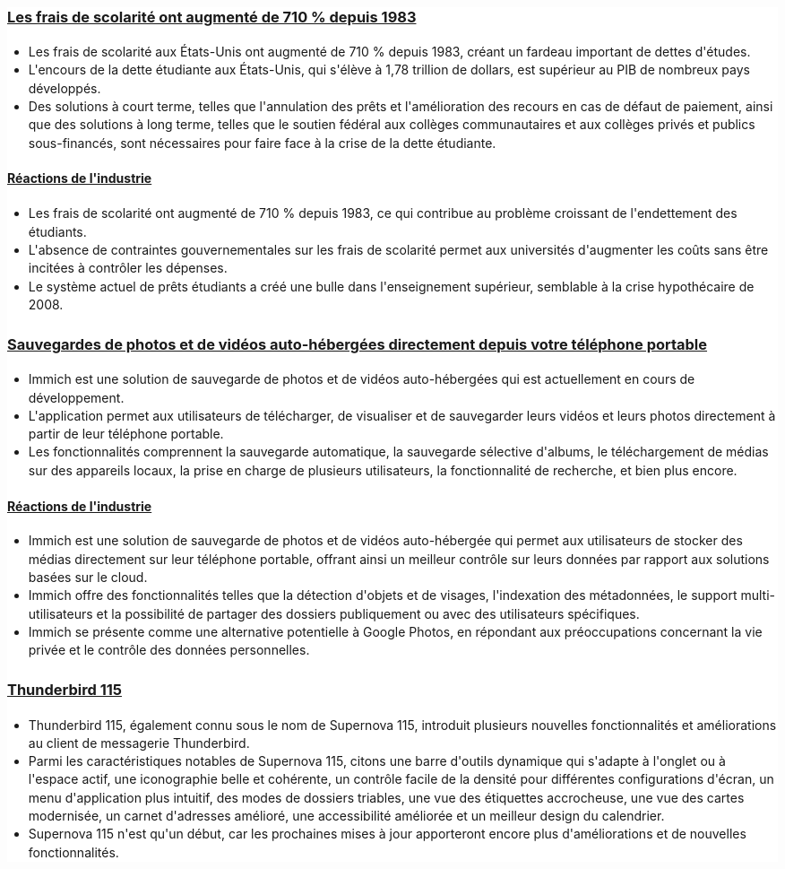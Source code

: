 ### [Les frais de scolarité ont augmenté de 710 % depuis 1983](https://statecraft.beehiiv.com/p/student-loan-debt-forgiveness)

- Les frais de scolarité aux États-Unis ont augmenté de 710 % depuis 1983, créant un fardeau important de dettes d'études.
- L'encours de la dette étudiante aux États-Unis, qui s'élève à 1,78 trillion de dollars, est supérieur au PIB de nombreux pays développés.
- Des solutions à court terme, telles que l'annulation des prêts et l'amélioration des recours en cas de défaut de paiement, ainsi que des solutions à long terme, telles que le soutien fédéral aux collèges communautaires et aux collèges privés et publics sous-financés, sont nécessaires pour faire face à la crise de la dette étudiante.

#### [Réactions de l'industrie](http://news.ycombinator.com/item?id=36669253)

- Les frais de scolarité ont augmenté de 710 % depuis 1983, ce qui contribue au problème croissant de l'endettement des étudiants.
- L'absence de contraintes gouvernementales sur les frais de scolarité permet aux universités d'augmenter les coûts sans être incitées à contrôler les dépenses.
- Le système actuel de prêts étudiants a créé une bulle dans l'enseignement supérieur, semblable à la crise hypothécaire de 2008.

### [Sauvegardes de photos et de vidéos auto-hébergées directement depuis votre téléphone portable](https://github.com/immich-app/immich)

- Immich est une solution de sauvegarde de photos et de vidéos auto-hébergées qui est actuellement en cours de développement.
- L'application permet aux utilisateurs de télécharger, de visualiser et de sauvegarder leurs vidéos et leurs photos directement à partir de leur téléphone portable.
- Les fonctionnalités comprennent la sauvegarde automatique, la sauvegarde sélective d'albums, le téléchargement de médias sur des appareils locaux, la prise en charge de plusieurs utilisateurs, la fonctionnalité de recherche, et bien plus encore.

#### [Réactions de l'industrie](http://news.ycombinator.com/item?id=36673224)

- Immich est une solution de sauvegarde de photos et de vidéos auto-hébergée qui permet aux utilisateurs de stocker des médias directement sur leur téléphone portable, offrant ainsi un meilleur contrôle sur leurs données par rapport aux solutions basées sur le cloud.
- Immich offre des fonctionnalités telles que la détection d'objets et de visages, l'indexation des métadonnées, le support multi-utilisateurs et la possibilité de partager des dossiers publiquement ou avec des utilisateurs spécifiques.
- Immich se présente comme une alternative potentielle à Google Photos, en répondant aux préoccupations concernant la vie privée et le contrôle des données personnelles.

### [Thunderbird 115](https://www.thunderbird.net/en-US/thunderbird/115.0/whatsnew/)

- Thunderbird 115, également connu sous le nom de Supernova 115, introduit plusieurs nouvelles fonctionnalités et améliorations au client de messagerie Thunderbird.
- Parmi les caractéristiques notables de Supernova 115, citons une barre d'outils dynamique qui s'adapte à l'onglet ou à l'espace actif, une iconographie belle et cohérente, un contrôle facile de la densité pour différentes configurations d'écran, un menu d'application plus intuitif, des modes de dossiers triables, une vue des étiquettes accrocheuse, une vue des cartes modernisée, un carnet d'adresses amélioré, une accessibilité améliorée et un meilleur design du calendrier.
- Supernova 115 n'est qu'un début, car les prochaines mises à jour apporteront encore plus d'améliorations et de nouvelles fonctionnalités.
